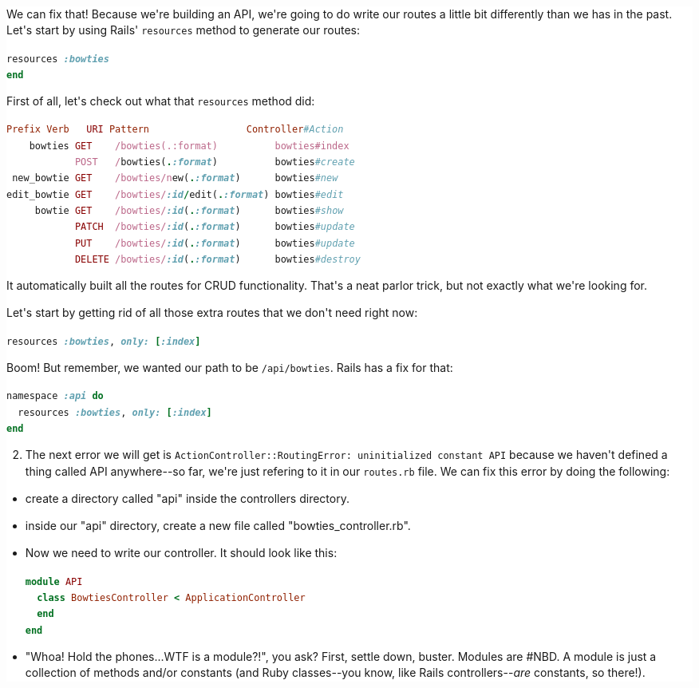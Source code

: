   We can fix that!  Because we're building an API, we're going to do write our routes a little bit differently than we has in the past. Let's start by using Rails' `resources` method to generate our routes:

  ```ruby
  resources :bowties
  end
  ```

  First of all, let's check out what that `resources` method did:

  ```ruby
  Prefix Verb   URI Pattern                 Controller#Action
      bowties GET    /bowties(.:format)          bowties#index
              POST   /bowties(.:format)          bowties#create
   new_bowtie GET    /bowties/new(.:format)      bowties#new
  edit_bowtie GET    /bowties/:id/edit(.:format) bowties#edit
       bowtie GET    /bowties/:id(.:format)      bowties#show
              PATCH  /bowties/:id(.:format)      bowties#update
              PUT    /bowties/:id(.:format)      bowties#update
              DELETE /bowties/:id(.:format)      bowties#destroy
  ```

  It automatically built all the routes for CRUD functionality. That's a neat parlor trick, but not exactly what we're looking for.

  Let's start by getting rid of all those extra routes that we don't need right now:

  ```ruby
  resources :bowties, only: [:index]
  ```

  Boom! But remember, we wanted our path to be `/api/bowties`. Rails has a fix for that:

  ```ruby
  namespace :api do
    resources :bowties, only: [:index]
  end
  ```

2. The next error we will get is `ActionController::RoutingError: uninitialized constant API` because we haven't defined a thing called API anywhere--so far, we're just refering to it in our `routes.rb` file. We can fix this error by doing the following:

  * create a directory called "api" inside the controllers directory.
  * inside our "api" directory, create a new file called "bowties_controller.rb".
  * Now we need to write our controller.  It should look like this:

    ```ruby
    module API
      class BowtiesController < ApplicationController
      end
    end
    ```
  
  * "Whoa! Hold the phones...WTF is a module?!", you ask? First, settle down, buster. Modules are #NBD. A module is just a collection of methods and/or constants (and Ruby classes--you know, like Rails controllers--_are_ constants, so there!).
